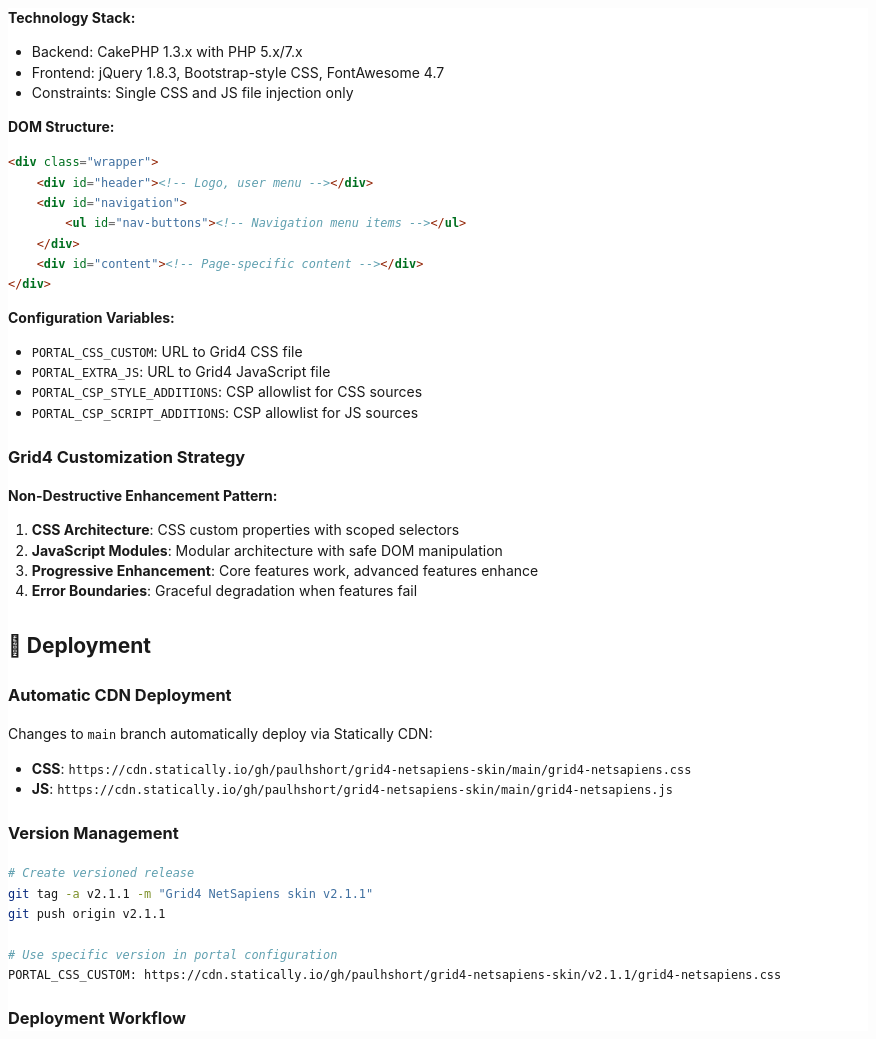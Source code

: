 **Technology Stack:**
- Backend: CakePHP 1.3.x with PHP 5.x/7.x
- Frontend: jQuery 1.8.3, Bootstrap-style CSS, FontAwesome 4.7
- Constraints: Single CSS and JS file injection only

**DOM Structure:**
```html
<div class="wrapper">
    <div id="header"><!-- Logo, user menu --></div>
    <div id="navigation">
        <ul id="nav-buttons"><!-- Navigation menu items --></ul>
    </div>
    <div id="content"><!-- Page-specific content --></div>
</div>
```

**Configuration Variables:**
- `PORTAL_CSS_CUSTOM`: URL to Grid4 CSS file
- `PORTAL_EXTRA_JS`: URL to Grid4 JavaScript file
- `PORTAL_CSP_STYLE_ADDITIONS`: CSP allowlist for CSS sources
- `PORTAL_CSP_SCRIPT_ADDITIONS`: CSP allowlist for JS sources

### Grid4 Customization Strategy

**Non-Destructive Enhancement Pattern:**
1. **CSS Architecture**: CSS custom properties with scoped selectors
2. **JavaScript Modules**: Modular architecture with safe DOM manipulation
3. **Progressive Enhancement**: Core features work, advanced features enhance
4. **Error Boundaries**: Graceful degradation when features fail

## 🚀 Deployment

### Automatic CDN Deployment

Changes to `main` branch automatically deploy via Statically CDN:

- **CSS**: `https://cdn.statically.io/gh/paulhshort/grid4-netsapiens-skin/main/grid4-netsapiens.css`
- **JS**: `https://cdn.statically.io/gh/paulhshort/grid4-netsapiens-skin/main/grid4-netsapiens.js`

### Version Management

```bash
# Create versioned release
git tag -a v2.1.1 -m "Grid4 NetSapiens skin v2.1.1"
git push origin v2.1.1

# Use specific version in portal configuration
PORTAL_CSS_CUSTOM: https://cdn.statically.io/gh/paulhshort/grid4-netsapiens-skin/v2.1.1/grid4-netsapiens.css
```

### Deployment Workflow
